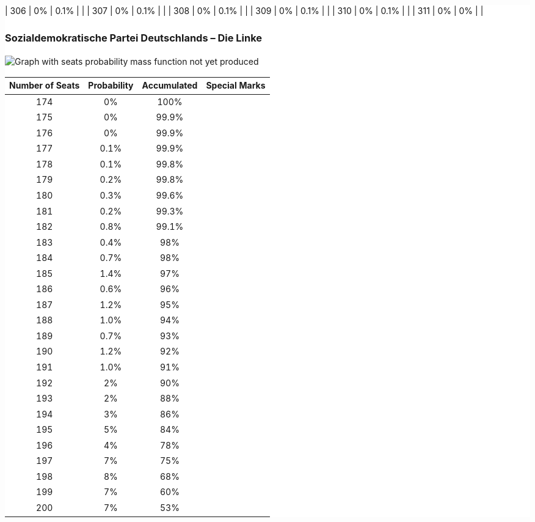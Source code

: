 | 306 | 0% | 0.1% |  |
| 307 | 0% | 0.1% |  |
| 308 | 0% | 0.1% |  |
| 309 | 0% | 0.1% |  |
| 310 | 0% | 0.1% |  |
| 311 | 0% | 0% |  |

### Sozialdemokratische Partei Deutschlands – Die Linke

![Graph with seats probability mass function not yet produced](2020-04-01-Emnid-coalitions-seats-pmf-spd–linke.png "Seats Probability Mass Function")

| Number of Seats | Probability | Accumulated | Special Marks |
|:---------------:|:-----------:|:-----------:|:-------------:|
| 174 | 0% | 100% |  |
| 175 | 0% | 99.9% |  |
| 176 | 0% | 99.9% |  |
| 177 | 0.1% | 99.9% |  |
| 178 | 0.1% | 99.8% |  |
| 179 | 0.2% | 99.8% |  |
| 180 | 0.3% | 99.6% |  |
| 181 | 0.2% | 99.3% |  |
| 182 | 0.8% | 99.1% |  |
| 183 | 0.4% | 98% |  |
| 184 | 0.7% | 98% |  |
| 185 | 1.4% | 97% |  |
| 186 | 0.6% | 96% |  |
| 187 | 1.2% | 95% |  |
| 188 | 1.0% | 94% |  |
| 189 | 0.7% | 93% |  |
| 190 | 1.2% | 92% |  |
| 191 | 1.0% | 91% |  |
| 192 | 2% | 90% |  |
| 193 | 2% | 88% |  |
| 194 | 3% | 86% |  |
| 195 | 5% | 84% |  |
| 196 | 4% | 78% |  |
| 197 | 7% | 75% |  |
| 198 | 8% | 68% |  |
| 199 | 7% | 60% |  |
| 200 | 7% | 53% |  |